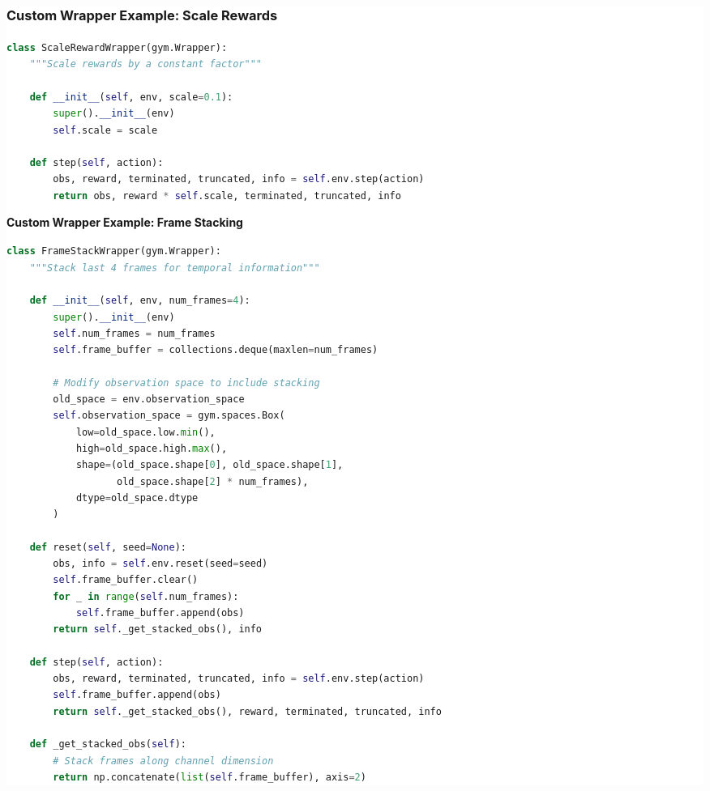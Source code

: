 ### Custom Wrapper Example: Scale Rewards

```python
class ScaleRewardWrapper(gym.Wrapper):
    """Scale rewards by a constant factor"""

    def __init__(self, env, scale=0.1):
        super().__init__(env)
        self.scale = scale

    def step(self, action):
        obs, reward, terminated, truncated, info = self.env.step(action)
        return obs, reward * self.scale, terminated, truncated, info
```

**Custom Wrapper Example: Frame Stacking**

```python
class FrameStackWrapper(gym.Wrapper):
    """Stack last 4 frames for temporal information"""

    def __init__(self, env, num_frames=4):
        super().__init__(env)
        self.num_frames = num_frames
        self.frame_buffer = collections.deque(maxlen=num_frames)

        # Modify observation space to include stacking
        old_space = env.observation_space
        self.observation_space = gym.spaces.Box(
            low=old_space.low.min(),
            high=old_space.high.max(),
            shape=(old_space.shape[0], old_space.shape[1],
                   old_space.shape[2] * num_frames),
            dtype=old_space.dtype
        )

    def reset(self, seed=None):
        obs, info = self.env.reset(seed=seed)
        self.frame_buffer.clear()
        for _ in range(self.num_frames):
            self.frame_buffer.append(obs)
        return self._get_stacked_obs(), info

    def step(self, action):
        obs, reward, terminated, truncated, info = self.env.step(action)
        self.frame_buffer.append(obs)
        return self._get_stacked_obs(), reward, terminated, truncated, info

    def _get_stacked_obs(self):
        # Stack frames along channel dimension
        return np.concatenate(list(self.frame_buffer), axis=2)
```
